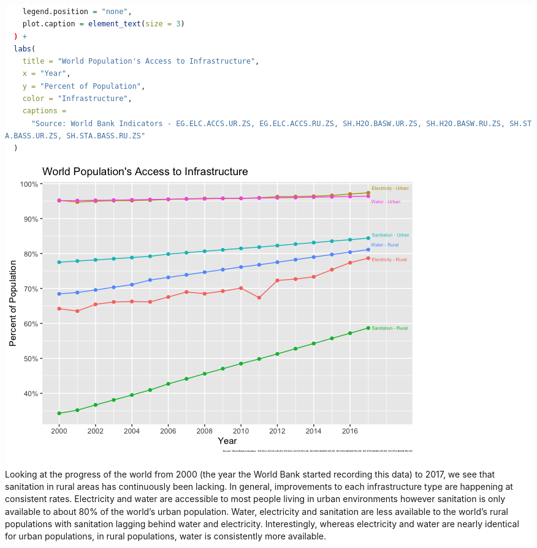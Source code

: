 ``` r
    legend.position = "none",
    plot.caption = element_text(size = 3)
  ) +
  labs(
    title = "World Population's Access to Infrastructure",
    x = "Year",
    y = "Percent of Population",
    color = "Infrastructure",
    captions = 
      "Source: World Bank Indicators - EG.ELC.ACCS.UR.ZS, EG.ELC.ACCS.RU.ZS, SH.H2O.BASW.UR.ZS, SH.H2O.BASW.RU.ZS, SH.STA.BASS.UR.ZS, SH.STA.BASS.RU.ZS"
  )
```

![](step_6_final_report_files/figure-gfm/unnamed-chunk-5-1.png)

Looking at the progress of the world from 2000 (the year the World Bank
started recording this data) to 2017, we see that sanitation in rural
areas has continuously been lacking. In general, improvements to each
infrastructure type are happening at consistent rates. Electricity and
water are accessible to most people living in urban environments however
sanitation is only available to about 80% of the world’s urban
population. Water, electricity and sanitation are less available to the
world’s rural populations with sanitation lagging behind water and
electricity. Interestingly, whereas electricity and water are nearly
identical for urban populations, in rural populations, water is
consistently more available.
